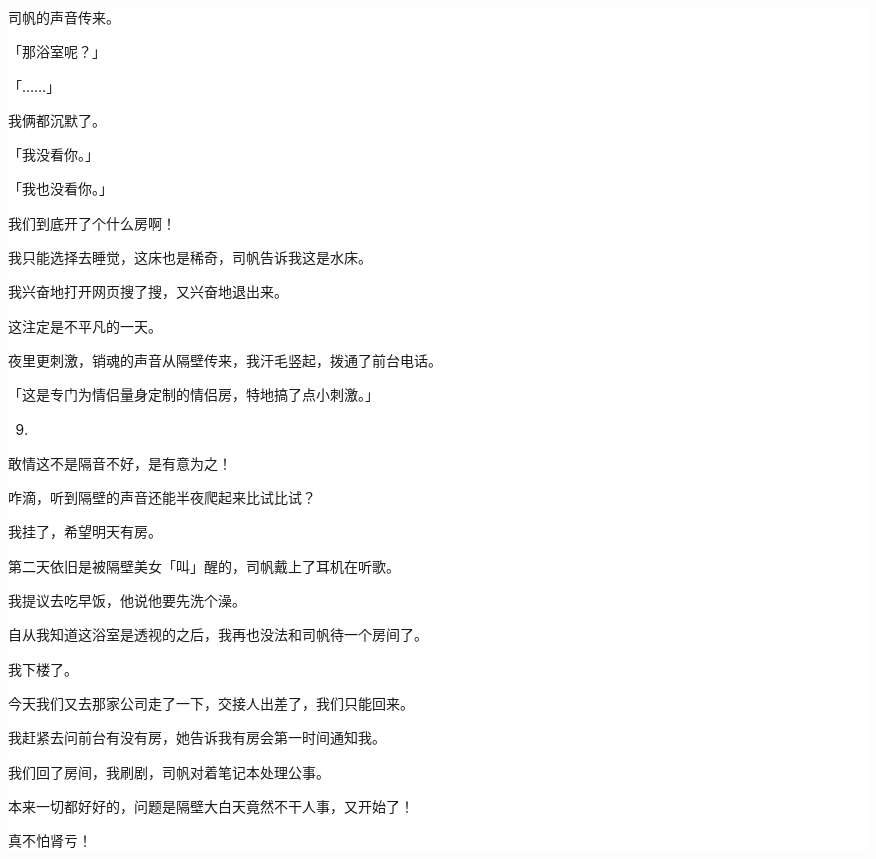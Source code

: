 司帆的声音传来。


「那浴室呢？」


「……」


我俩都沉默了。


「我没看你。」


「我也没看你。」


我们到底开了个什么房啊！


我只能选择去睡觉，这床也是稀奇，司帆告诉我这是水床。


我兴奋地打开网页搜了搜，又兴奋地退出来。


这注定是不平凡的一天。


夜里更刺激，销魂的声音从隔壁传来，我汗毛竖起，拨通了前台电话。


「这是专门为情侣量身定制的情侣房，特地搞了点小刺激。」


9.


敢情这不是隔音不好，是有意为之！


咋滴，听到隔壁的声音还能半夜爬起来比试比试？


我挂了，希望明天有房。


第二天依旧是被隔壁美女「叫」醒的，司帆戴上了耳机在听歌。


我提议去吃早饭，他说他要先洗个澡。


自从我知道这浴室是透视的之后，我再也没法和司帆待一个房间了。


我下楼了。


今天我们又去那家公司走了一下，交接人出差了，我们只能回来。


我赶紧去问前台有没有房，她告诉我有房会第一时间通知我。


我们回了房间，我刷剧，司帆对着笔记本处理公事。


本来一切都好好的，问题是隔壁大白天竟然不干人事，又开始了！


真不怕肾亏！
